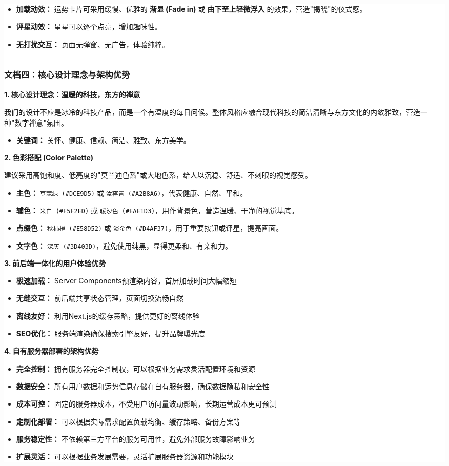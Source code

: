 - **加载动效：** 运势卡片可采用缓慢、优雅的 **渐显 (Fade in)** 或 **由下至上轻微浮入** 的效果，营造"揭晓"的仪式感。
    
- **评星动效：** 星星可以逐个点亮，增加趣味性。
    
- **无打扰交互：** 页面无弹窗、无广告，体验纯粹。

---

### **文档四：核心设计理念与架构优势**

**1. 核心设计理念：温暖的科技，东方的禅意**

我们的设计不应是冰冷的科技产品，而是一个有温度的每日问候。整体风格应融合现代科技的简洁清晰与东方文化的内敛雅致，营造一种"数字禅意"氛围。

- **关键词：** 关怀、健康、信赖、简洁、雅致、东方美学。

**2. 色彩搭配 (Color Palette)**

建议采用高饱和度、低亮度的"莫兰迪色系"或大地色系，给人以沉稳、舒适、不刺眼的视觉感受。

- **主色：** `豆蔻绿 (#DCE9D5)` 或 `汝窑青 (#A2B8A6)`，代表健康、自然、平和。
    
- **辅色：** `米白 (#F5F2ED)` 或 `暖沙色 (#EAE1D3)`，用作背景色，营造温暖、干净的视觉基底。
    
- **点缀色：** `秋柿橙 (#E58D52)` 或 `淡金色 (#D4AF37)`，用于重要按钮或评星，提亮画面。
    
- **文字色：** `深灰 (#3D403D)`，避免使用纯黑，显得更柔和、有亲和力。

**3. 前后端一体化的用户体验优势**

- **极速加载：** Server Components预渲染内容，首屏加载时间大幅缩短
    
- **无缝交互：** 前后端共享状态管理，页面切换流畅自然
    
- **离线友好：** 利用Next.js的缓存策略，提供更好的离线体验
    
- **SEO优化：** 服务端渲染确保搜索引擎友好，提升品牌曝光度

**4. 自有服务器部署的架构优势**

- **完全控制：** 拥有服务器完全控制权，可以根据业务需求灵活配置环境和资源
    
- **数据安全：** 所有用户数据和运势信息存储在自有服务器，确保数据隐私和安全性
    
- **成本可控：** 固定的服务器成本，不受用户访问量波动影响，长期运营成本更可预测
    
- **定制化部署：** 可以根据实际需求配置负载均衡、缓存策略、备份方案等
    
- **服务稳定性：** 不依赖第三方平台的服务可用性，避免外部服务故障影响业务
    
- **扩展灵活：** 可以根据业务发展需要，灵活扩展服务器资源和功能模块